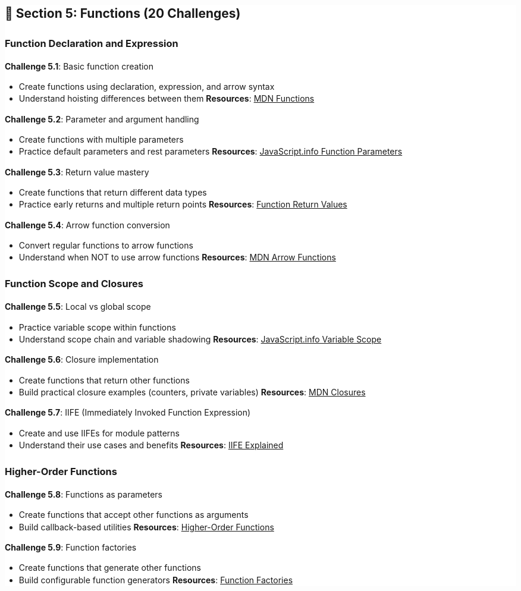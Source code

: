 ## 🔧 Section 5: Functions (20 Challenges)

### Function Declaration and Expression
**Challenge 5.1**: Basic function creation
- Create functions using declaration, expression, and arrow syntax
- Understand hoisting differences between them
**Resources**: [MDN Functions](https://developer.mozilla.org/en-US/docs/Web/JavaScript/Guide/Functions)

**Challenge 5.2**: Parameter and argument handling
- Create functions with multiple parameters
- Practice default parameters and rest parameters
**Resources**: [JavaScript.info Function Parameters](https://javascript.info/function-basics#parameters)

**Challenge 5.3**: Return value mastery
- Create functions that return different data types
- Practice early returns and multiple return points
**Resources**: [Function Return Values](https://developer.mozilla.org/en-US/docs/Learn/JavaScript/Building_blocks/Return_values)

**Challenge 5.4**: Arrow function conversion
- Convert regular functions to arrow functions
- Understand when NOT to use arrow functions
**Resources**: [MDN Arrow Functions](https://developer.mozilla.org/en-US/docs/Web/JavaScript/Reference/Functions/Arrow_functions)

### Function Scope and Closures
**Challenge 5.5**: Local vs global scope
- Practice variable scope within functions
- Understand scope chain and variable shadowing
**Resources**: [JavaScript.info Variable Scope](https://javascript.info/closure)

**Challenge 5.6**: Closure implementation
- Create functions that return other functions
- Build practical closure examples (counters, private variables)
**Resources**: [MDN Closures](https://developer.mozilla.org/en-US/docs/Web/JavaScript/Closures)

**Challenge 5.7**: IIFE (Immediately Invoked Function Expression)
- Create and use IIFEs for module patterns
- Understand their use cases and benefits
**Resources**: [IIFE Explained](https://developer.mozilla.org/en-US/docs/Glossary/IIFE)

### Higher-Order Functions
**Challenge 5.8**: Functions as parameters
- Create functions that accept other functions as arguments
- Build callback-based utilities
**Resources**: [Higher-Order Functions](https://eloquentjavascript.net/05_higher_order.html)

**Challenge 5.9**: Function factories
- Create functions that generate other functions
- Build configurable function generators
**Resources**: [Function Factories](https://javascript.info/closure#function-factory)
